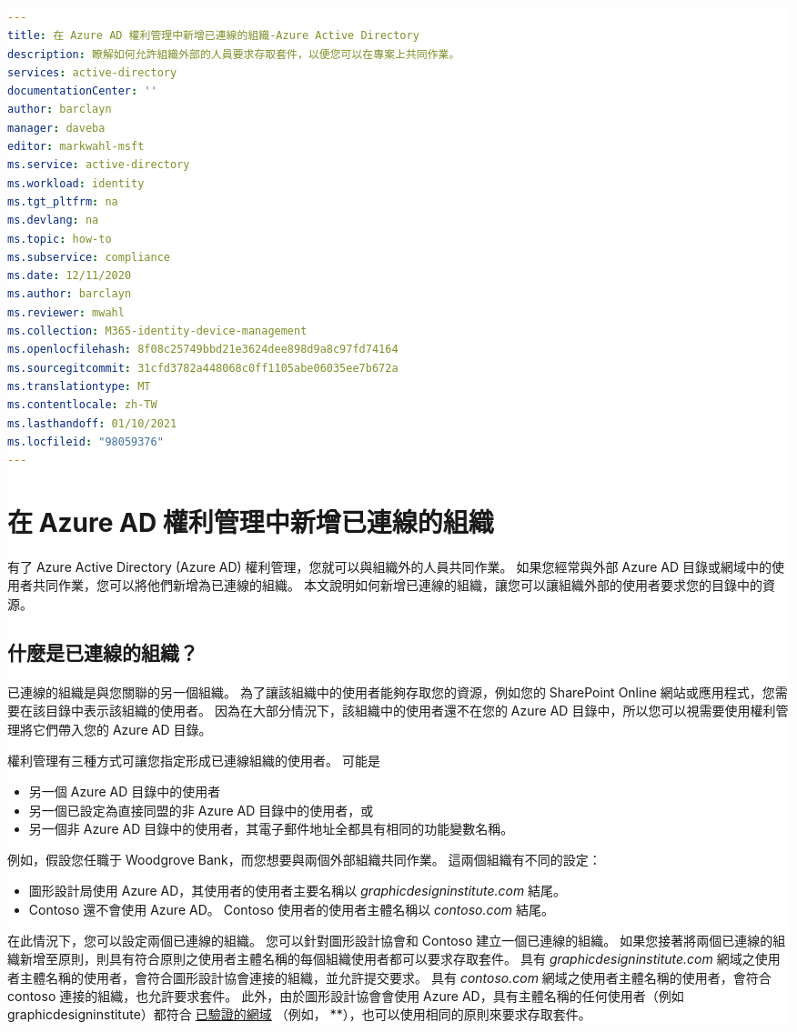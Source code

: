 ```yaml
---
title: 在 Azure AD 權利管理中新增已連線的組織-Azure Active Directory
description: 瞭解如何允許組織外部的人員要求存取套件，以便您可以在專案上共同作業。
services: active-directory
documentationCenter: ''
author: barclayn
manager: daveba
editor: markwahl-msft
ms.service: active-directory
ms.workload: identity
ms.tgt_pltfrm: na
ms.devlang: na
ms.topic: how-to
ms.subservice: compliance
ms.date: 12/11/2020
ms.author: barclayn
ms.reviewer: mwahl
ms.collection: M365-identity-device-management
ms.openlocfilehash: 8f08c25749bbd21e3624dee898d9a8c97fd74164
ms.sourcegitcommit: 31cfd3782a448068c0ff1105abe06035ee7b672a
ms.translationtype: MT
ms.contentlocale: zh-TW
ms.lasthandoff: 01/10/2021
ms.locfileid: "98059376"
---
```

# <a name="add-a-connected-organization-in-azure-ad-entitlement-management"></a>在 Azure AD 權利管理中新增已連線的組織

有了 Azure Active Directory (Azure AD) 權利管理，您就可以與組織外的人員共同作業。 如果您經常與外部 Azure AD 目錄或網域中的使用者共同作業，您可以將他們新增為已連線的組織。 本文說明如何新增已連線的組織，讓您可以讓組織外部的使用者要求您的目錄中的資源。

## <a name="what-is-a-connected-organization"></a>什麼是已連線的組織？

已連線的組織是與您關聯的另一個組織。  為了讓該組織中的使用者能夠存取您的資源，例如您的 SharePoint Online 網站或應用程式，您需要在該目錄中表示該組織的使用者。  因為在大部分情況下，該組織中的使用者還不在您的 Azure AD 目錄中，所以您可以視需要使用權利管理將它們帶入您的 Azure AD 目錄。  

權利管理有三種方式可讓您指定形成已連線組織的使用者。  可能是

* 另一個 Azure AD 目錄中的使用者
* 另一個已設定為直接同盟的非 Azure AD 目錄中的使用者，或
* 另一個非 Azure AD 目錄中的使用者，其電子郵件地址全都具有相同的功能變數名稱。

例如，假設您任職于 Woodgrove Bank，而您想要與兩個外部組織共同作業。 這兩個組織有不同的設定：

- 圖形設計局使用 Azure AD，其使用者的使用者主要名稱以 *graphicdesigninstitute.com* 結尾。
- Contoso 還不會使用 Azure AD。 Contoso 使用者的使用者主體名稱以 *contoso.com* 結尾。

在此情況下，您可以設定兩個已連線的組織。 您可以針對圖形設計協會和 Contoso 建立一個已連線的組織。 如果您接著將兩個已連線的組織新增至原則，則具有符合原則之使用者主體名稱的每個組織使用者都可以要求存取套件。 具有 *graphicdesigninstitute.com* 網域之使用者主體名稱的使用者，會符合圖形設計協會連接的組織，並允許提交要求。 具有 *contoso.com* 網域之使用者主體名稱的使用者，會符合 contoso 連接的組織，也允許要求套件。 此外，由於圖形設計協會會使用 Azure AD，具有主體名稱的任何使用者（例如 graphicdesigninstitute）都符合 [已驗證的網域](../fundamentals/add-custom-domain.md#verify-your-custom-domain-name) （例如， **），也可以使用相同的原則來要求存取套件。
